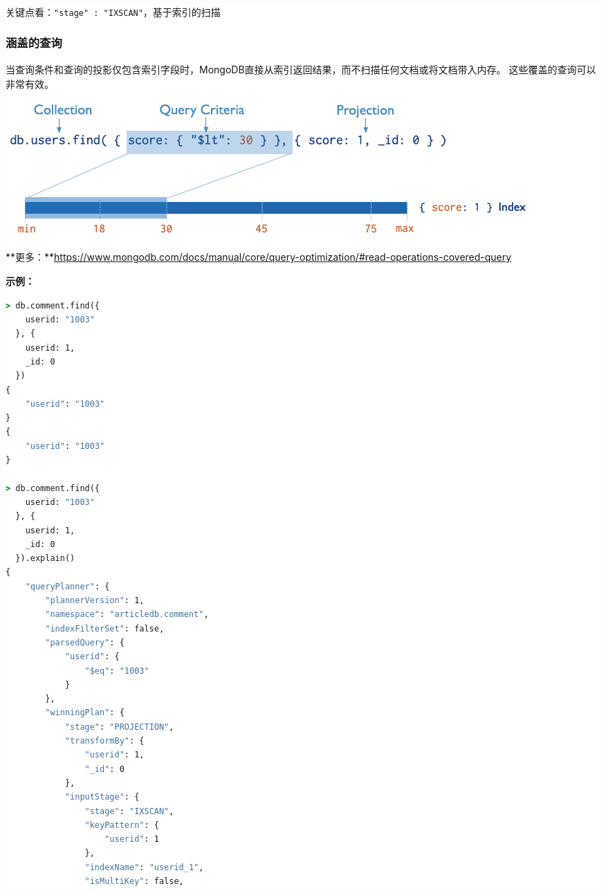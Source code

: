 关键点看：`"stage" : "IXSCAN"`，基于索引的扫描

### 涵盖的查询

当查询条件和查询的投影仅包含索引字段时，MongoDB直接从索引返回结果，而不扫描任何文档或将文档带入内存。 这些覆盖的查询可以非常有效。

![image-20240220164617940](./assets/image-20240220164617940.png)

**更多：**https://www.mongodb.com/docs/manual/core/query-optimization/#read-operations-covered-query

**示例：**

```cmd
> db.comment.find({
    userid: "1003"
  }, {
    userid: 1,
    _id: 0
  })
{
    "userid": "1003"
}
{
    "userid": "1003"
}

> db.comment.find({
    userid: "1003"
  }, {
    userid: 1,
    _id: 0
  }).explain()
{
    "queryPlanner": {
        "plannerVersion": 1,
        "namespace": "articledb.comment",
        "indexFilterSet": false,
        "parsedQuery": {
            "userid": {
                "$eq": "1003"
            }
        },
        "winningPlan": {
            "stage": "PROJECTION",
            "transformBy": {
                "userid": 1,
                "_id": 0
            },
            "inputStage": {
                "stage": "IXSCAN",
                "keyPattern": {
                    "userid": 1
                },
                "indexName": "userid_1",
                "isMultiKey": false,
```